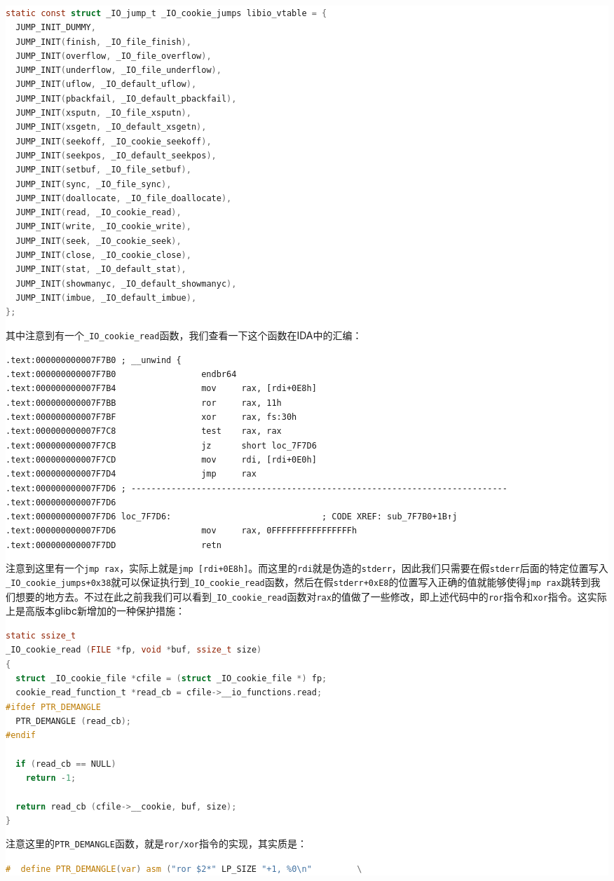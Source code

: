 ```c
static const struct _IO_jump_t _IO_cookie_jumps libio_vtable = {
  JUMP_INIT_DUMMY,
  JUMP_INIT(finish, _IO_file_finish),
  JUMP_INIT(overflow, _IO_file_overflow),
  JUMP_INIT(underflow, _IO_file_underflow),
  JUMP_INIT(uflow, _IO_default_uflow),
  JUMP_INIT(pbackfail, _IO_default_pbackfail),
  JUMP_INIT(xsputn, _IO_file_xsputn),
  JUMP_INIT(xsgetn, _IO_default_xsgetn),
  JUMP_INIT(seekoff, _IO_cookie_seekoff),
  JUMP_INIT(seekpos, _IO_default_seekpos),
  JUMP_INIT(setbuf, _IO_file_setbuf),
  JUMP_INIT(sync, _IO_file_sync),
  JUMP_INIT(doallocate, _IO_file_doallocate),
  JUMP_INIT(read, _IO_cookie_read),
  JUMP_INIT(write, _IO_cookie_write),
  JUMP_INIT(seek, _IO_cookie_seek),
  JUMP_INIT(close, _IO_cookie_close),
  JUMP_INIT(stat, _IO_default_stat),
  JUMP_INIT(showmanyc, _IO_default_showmanyc),
  JUMP_INIT(imbue, _IO_default_imbue),
};
```
其中注意到有一个``_IO_cookie_read``函数，我们查看一下这个函数在IDA中的汇编：
```
.text:000000000007F7B0 ; __unwind {
.text:000000000007F7B0                 endbr64
.text:000000000007F7B4                 mov     rax, [rdi+0E8h]
.text:000000000007F7BB                 ror     rax, 11h
.text:000000000007F7BF                 xor     rax, fs:30h
.text:000000000007F7C8                 test    rax, rax
.text:000000000007F7CB                 jz      short loc_7F7D6
.text:000000000007F7CD                 mov     rdi, [rdi+0E0h]
.text:000000000007F7D4                 jmp     rax
.text:000000000007F7D6 ; ---------------------------------------------------------------------------
.text:000000000007F7D6
.text:000000000007F7D6 loc_7F7D6:                              ; CODE XREF: sub_7F7B0+1B↑j
.text:000000000007F7D6                 mov     rax, 0FFFFFFFFFFFFFFFFh
.text:000000000007F7DD                 retn
```
注意到这里有一个``jmp rax``，实际上就是``jmp [rdi+0E8h]``。而这里的``rdi``就是伪造的``stderr``，因此我们只需要在假``stderr``后面的特定位置写入``_IO_cookie_jumps+0x38``就可以保证执行到``_IO_cookie_read``函数，然后在假``stderr+0xE8``的位置写入正确的值就能够使得``jmp rax``跳转到我们想要的地方去。不过在此之前我我们可以看到``_IO_cookie_read``函数对``rax``的值做了一些修改，即上述代码中的``ror``指令和``xor``指令。这实际上是高版本glibc新增加的一种保护措施：
```c
static ssize_t
_IO_cookie_read (FILE *fp, void *buf, ssize_t size)
{
  struct _IO_cookie_file *cfile = (struct _IO_cookie_file *) fp;
  cookie_read_function_t *read_cb = cfile->__io_functions.read;
#ifdef PTR_DEMANGLE
  PTR_DEMANGLE (read_cb);
#endif

  if (read_cb == NULL)
    return -1;

  return read_cb (cfile->__cookie, buf, size);
}
```
注意这里的``PTR_DEMANGLE``函数，就是``ror/xor``指令的实现，其实质是：
```c
#  define PTR_DEMANGLE(var)	asm ("ror $2*" LP_SIZE "+1, %0\n"	      \
```